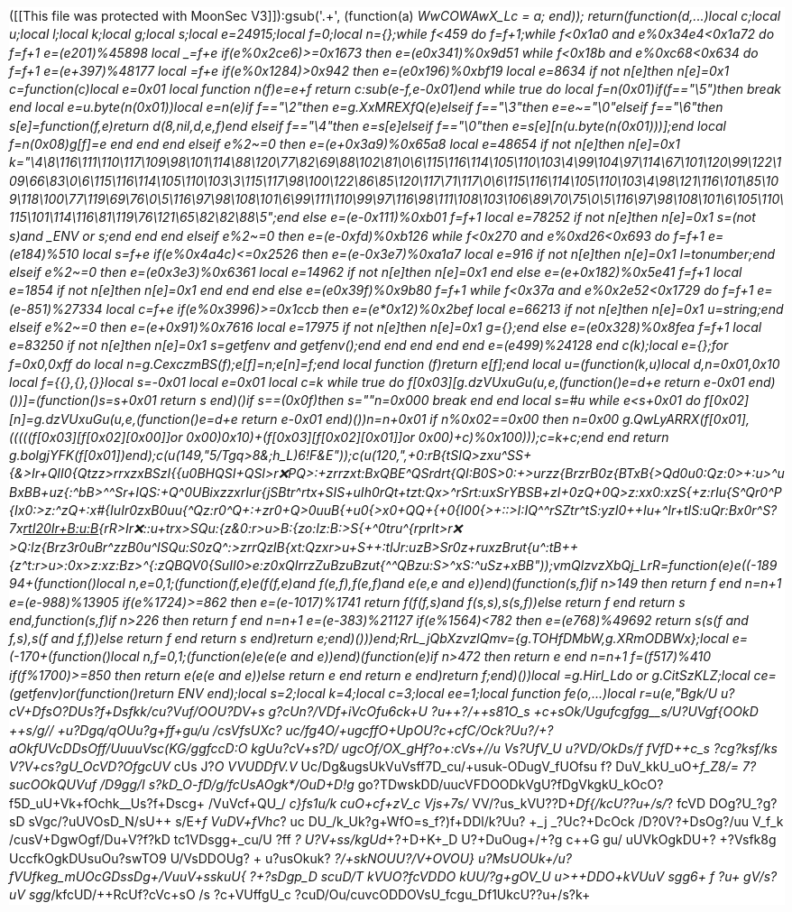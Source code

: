 ([[This file was protected with MoonSec V3]]):gsub('.+', (function(a) __WwCOWAwX_Lc = a; end)); return(function(d,...)local c;local u;local l;local k;local g;local s;local e=24915;local f=0;local n={};while f<459 do f=f+1;while f<0x1a0 and e%0x34e4<0x1a72 do f=f+1 e=(e*201)%45898 local _=f+e if(e%0x2ce6)>=0x1673 then e=(e*0x341)%0x9d51 while f<0x18b and e%0xc68<0x634 do f=f+1 e=(e+397)%48177 local _=f+e if(e%0x1284)>0x942 then e=(e*0x196)%0xbf19 local e=8634 if not n[e]then n[e]=0x1 c=function(c)local e=0x01 local function n(f)e=e+f return c:sub(e-f,e-0x01)end while true do local f=n(0x01)if(f=="\5")then break end local e=u.byte(n(0x01))local e=n(e)if f=="\2"then e=g.XxMREXfQ(e)elseif f=="\3"then e=e~="\0"elseif f=="\6"then s[e]=function(f,e)return d(8,nil,d,e,f)end elseif f=="\4"then e=s[e]elseif f=="\0"then e=s[e][n(u.byte(n(0x01)))];end local f=n(0x08)g[f]=e end end end elseif e%2~=0 then e=(e+0x3a9)%0x65a8 local e=48654 if not n[e]then n[e]=0x1 k="\4\8\116\111\110\117\109\98\101\114\88\120\77\82\69\88\102\81\0\6\115\116\114\105\110\103\4\99\104\97\114\67\101\120\99\122\109\66\83\0\6\115\116\114\105\110\103\3\115\117\98\100\122\86\85\120\117\71\117\0\6\115\116\114\105\110\103\4\98\121\116\101\85\109\118\100\77\119\69\76\0\5\116\97\98\108\101\6\99\111\110\99\97\116\98\111\108\103\106\89\70\75\0\5\116\97\98\108\101\6\105\110\115\101\114\116\81\119\76\121\65\82\82\88\5";end else e=(e-0x111)%0xb01 f=f+1 local e=78252 if not n[e]then n[e]=0x1 s=(not s)and _ENV or s;end end end elseif e%2~=0 then e=(e-0xfd)%0xb126 while f<0x270 and e%0xd26<0x693 do f=f+1 e=(e*184)%510 local s=f+e if(e%0x4a4c)<=0x2526 then e=(e-0x3e7)%0xa1a7 local e=916 if not n[e]then n[e]=0x1 l=tonumber;end elseif e%2~=0 then e=(e*0x3e3)%0x6361 local e=14962 if not n[e]then n[e]=0x1 end else e=(e+0x182)%0x5e41 f=f+1 local e=1854 if not n[e]then n[e]=0x1 end end end else e=(e*0x39f)%0x9b80 f=f+1 while f<0x37a and e%0x2e52<0x1729 do f=f+1 e=(e-851)%27334 local c=f+e if(e%0x3996)>=0x1ccb then e=(e*0x12)%0x2bef local e=66213 if not n[e]then n[e]=0x1 u=string;end elseif e%2~=0 then e=(e+0x91)%0x7616 local e=17975 if not n[e]then n[e]=0x1 g={};end else e=(e*0x328)%0x8fea f=f+1 local e=83250 if not n[e]then n[e]=0x1 s=getfenv and getfenv();end end end end end e=(e*499)%24128 end c(k);local e={};for f=0x0,0xff do local n=g.CexczmBS(f);e[f]=n;e[n]=f;end local function _(f)return e[f];end local u=(function(k,u)local d,n=0x01,0x10 local f={{},{},{}}local s=-0x01 local e=0x01 local c=k while true do f[0x03][g.dzVUxuGu(u,e,(function()e=d+e return e-0x01 end)())]=(function()s=s+0x01 return s end)()if s==(0x0f)then s=""n=0x000 break end end local s=#u while e<s+0x01 do f[0x02][n]=g.dzVUxuGu(u,e,(function()e=d+e return e-0x01 end)())n=n+0x01 if n%0x02==0x00 then n=0x00 g.QwLyARRX(f[0x01],(_((((f[0x03][f[0x02][0x00]]or 0x00)*0x10)+(f[0x03][f[0x02][0x01]]or 0x00)+c)%0x100)));c=k+c;end end return g.bolgjYFK(f[0x01])end);c(u(149,"5/Tgq>8&;h_L)6!F&E"));c(u(120,",+0:rB{tSIQ>zxu^SS+{&>Ir+QII0{Qtzz>rrxzxBSzI{{u0B*HQSI+QSI>r:x:PQ>:+zrrzxt:BxQBE^QSrdrt{QI:B0S>0:+>urzz{BrzrB0z{BTxB{>Qd0u0:Qz:0>+:u>^uBxBB+uz{:^bB>^^Sr+IQS:+Q^0UBixzzxrIur{jSBtr^rtx+SIS+uIh0rQt+tzt:Qx>^rSrt:uxSrYBSB+zI+0zQ+0Q>z:xx0:xzS{+z:rIu{S^Qr0^P{Ix0:>z:^zQ+:x#{IuIr0zxB0uu{^Qz:r0^Q+:+zr0+Q>0uuB{+u0{>x0+QQ+{+0{I00{>+::>I:IQ^^rSZtr^tS:yzI0++Iu+^Ir+tIS:uQr:Bx0r^S?7x<rtI20Ir+B:u:B>{rR>Ir:x:::u+trx>SQu:{z&0:r>u>B:{zo:Iz:B:>S{+^0tru^{rprIt>r:x: >Q:Iz{Brz3r0uBr^zzB0u^ISQu:S0zQ^:>zrrQzIB{xt:Qzxr>u+S++:tIJr:uzB>Sr0z+ruxzBrut{u^:tB++{z^t:r>u>:0x>z:xz:Bz>^{:zQBQV0{SuII0>e:z0xQIrrzZuBzuBzut{^^QBzu:S>^xS:^uSz+xBB"));vmQlzvzXbQj_LrR=function(e)e((-18994+(function()local n,e=0,1;(function(f,e)e(f(f,e)and f(e,f),f(e,f)and e(e,e and e))end)(function(s,f)if n>149 then return f end n=n+1 e=(e-988)%13905 if(e%1724)>=862 then e=(e-1017)%1741 return f(f(f,s)and f(s,s),s(s,f))else return f end return s end,function(s,f)if n>226 then return f end n=n+1 e=(e-383)%21127 if(e%1564)<782 then e=(e*768)%49692 return s(s(f and f,s),s(f and f,f))else return f end return s end)return e;end)()))end;RrL_jQbXzvzlQmv={g.TOHfDMbW,g.XRmODBWx};local e=(-170+(function()local n,f=0,1;(function(e)e(e(e and e))end)(function(e)if n>472 then return e end n=n+1 f=(f*517)%410 if(f%1700)>=850 then return e(e(e and e))else return e end return e end)return f;end)())local _=g.Hirl_Ldo or g.CitSzKLZ;local ce=(getfenv)or(function()return _ENV end);local s=2;local k=4;local c=3;local ee=1;local function fe(o,...)local r=u(e,"Bgk_/U u?cV+DfsO?DUs?f+Dsfkk/cu?Vuf/OOU_?DV+s g?_cUn?/VDf+iVcOfu6ck+U ?u++?/++s81O_s +c+sOk/Ugufcgfgg__s/U?UVgf{OOkD  ++s/g/_/ +u?Dgq/qOUu?g+ff+gu/u /csVfsUXc_? uc/fg4O/+ugcffO+UpOU?c+cfC/Ock?Uu?/+?aOkfUVcDDsOff/UuuuVsc(KG/ggfccD:O kgUu?cV+s?D/_ ugcOf/OX_gHf?o+:cVs+//u Vs?UfV_U u?VD/OkDs/f fVfD++c_s  ?cg?ksf/ks V?V+cs?gU_OcVD?OfgcUV_ cUs J?_O VVUDDfV.V_  Uc/Dg&ugsUkVuVsff7D_cu/+usuk-ODugV_fUOfsu f? DuV_kkU_uO+_f_Z8/= 7?sucOOkQUVuf /D9gg/I s?kD_O-fD/g/fcUsAOgk*/OuD+D!g_ go?TDwskDD/uucVFDOODkVgU?fDgVkgkU_kOcO?f5D_uU+Vk+fOchk__Us?f+Dscg+ /VuVcf+QU_/ _c}fs1u/k cuO+cf+zV_c  Vjs+7s/_ VV/?us_kVU??D+_Df{/kcU??u+/s/_? fcVD DOg?U_?g?sD sVgc/?uUVOsD_N/sU++ s/E+_f VuDV+fVhc_? uc DU_/k_Uk?g+WfO=s_f?)f+DDl/k?Uu? +_j _?Uc?+DcOck /D?0V?+DsOg?/uu V_f_k /cusV+DgwOgf/Du+V?f?kD tc1VDsgg+_cu/U ?ff _? U?V+ss/kgUd_+?+D+K+_D U?+DuOug+/+?g c++G gu/ uUVkOgkDU+? +?Vsfk8g UccfkOgkDUsuOu?swTO9 U/VsDDOUg? + u?usOkuk? _?/+_skNOUU?/V+OVOU_} u?MsUOUk+/u?fVUfkeg_mUOcGDssDg+/VuuV+sskuU{ ?+?sDgp_D scuD/T kVUO?fcVDDO kUU/?g+gOV_U _u>++DDO+kVUuV sgg6_+ f _?u+ gV/s?uV sgg__/kfcUD/++RcUf?cVc+sO /s ?c+VUffgU_c ?cuD/Ou/cuvcODDOVsU_fcgu_Df1UkcU??u+/s?k+